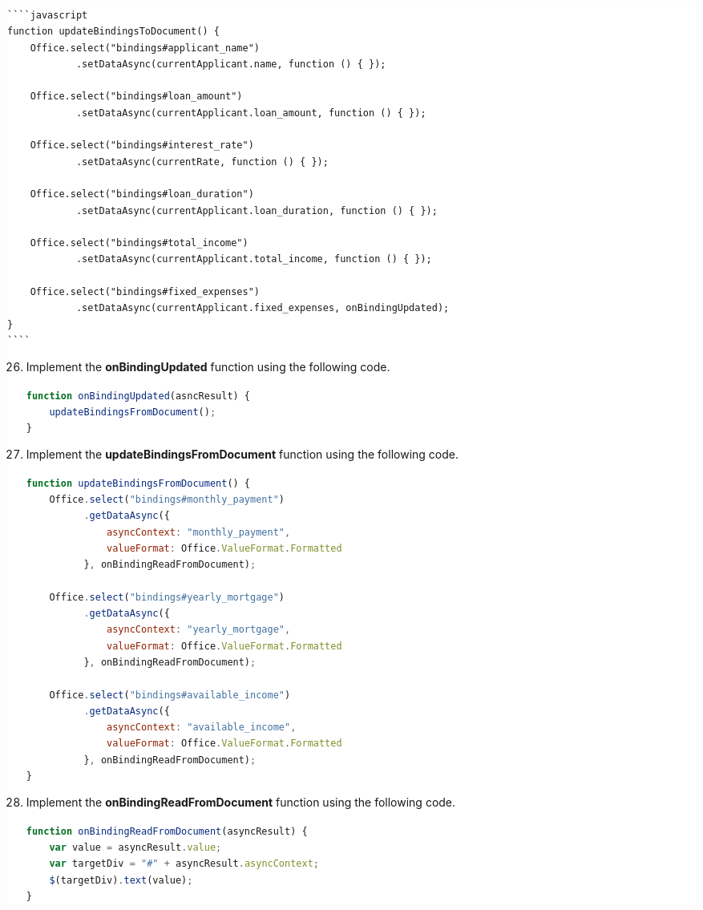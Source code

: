 	````javascript
	function updateBindingsToDocument() {
		Office.select("bindings#applicant_name")
		        .setDataAsync(currentApplicant.name, function () { });
		
		Office.select("bindings#loan_amount")
		        .setDataAsync(currentApplicant.loan_amount, function () { });
		
		Office.select("bindings#interest_rate")
		        .setDataAsync(currentRate, function () { });
		
		Office.select("bindings#loan_duration")
		        .setDataAsync(currentApplicant.loan_duration, function () { });
		
		Office.select("bindings#total_income")
		        .setDataAsync(currentApplicant.total_income, function () { });
		
		Office.select("bindings#fixed_expenses")
		        .setDataAsync(currentApplicant.fixed_expenses, onBindingUpdated);
	}
	````

26. Implement the **onBindingUpdated** function using the following code.

	````javascript
	function onBindingUpdated(asncResult) {
	    updateBindingsFromDocument();
	}
	````

27. Implement the **updateBindingsFromDocument** function using the following code.

	````javascript
	function updateBindingsFromDocument() {		
	    Office.select("bindings#monthly_payment")
	          .getDataAsync({
	              asyncContext: "monthly_payment",
	              valueFormat: Office.ValueFormat.Formatted
	          }, onBindingReadFromDocument);
	
	    Office.select("bindings#yearly_mortgage")
	          .getDataAsync({
	              asyncContext: "yearly_mortgage",
	              valueFormat: Office.ValueFormat.Formatted
	          }, onBindingReadFromDocument);
	
	    Office.select("bindings#available_income")
	          .getDataAsync({
	              asyncContext: "available_income",
	              valueFormat: Office.ValueFormat.Formatted
	          }, onBindingReadFromDocument);
	}
	````

28. Implement the **onBindingReadFromDocument** function using the following code.

	````javascript
	function onBindingReadFromDocument(asyncResult) {
	    var value = asyncResult.value;
	    var targetDiv = "#" + asyncResult.asyncContext;
	    $(targetDiv).text(value);
	}
	````

